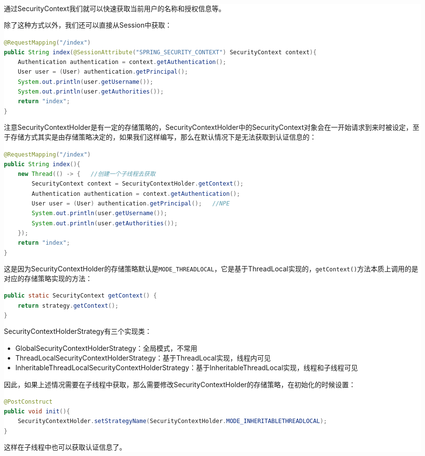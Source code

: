 通过SecurityContext我们就可以快速获取当前用户的名称和授权信息等。

除了这种方式以外，我们还可以直接从Session中获取：

```java
@RequestMapping("/index")
public String index(@SessionAttribute("SPRING_SECURITY_CONTEXT") SecurityContext context){
    Authentication authentication = context.getAuthentication();
    User user = (User) authentication.getPrincipal();
    System.out.println(user.getUsername());
    System.out.println(user.getAuthorities());
    return "index";
}
```

注意SecurityContextHolder是有一定的存储策略的，SecurityContextHolder中的SecurityContext对象会在一开始请求到来时被设定，至于存储方式其实是由存储策略决定的，如果我们这样编写，那么在默认情况下是无法获取到认证信息的：

```java
@RequestMapping("/index")
public String index(){
    new Thread(() -> {   //创建一个子线程去获取
        SecurityContext context = SecurityContextHolder.getContext();
        Authentication authentication = context.getAuthentication();
        User user = (User) authentication.getPrincipal();   //NPE
        System.out.println(user.getUsername());
        System.out.println(user.getAuthorities()); 
    });
    return "index";
}
```

这是因为SecurityContextHolder的存储策略默认是`MODE_THREADLOCAL`，它是基于ThreadLocal实现的，`getContext()`方法本质上调用的是对应的存储策略实现的方法：

```java
public static SecurityContext getContext() {
    return strategy.getContext();
}
```

SecurityContextHolderStrategy有三个实现类：

* GlobalSecurityContextHolderStrategy：全局模式，不常用
* ThreadLocalSecurityContextHolderStrategy：基于ThreadLocal实现，线程内可见
* InheritableThreadLocalSecurityContextHolderStrategy：基于InheritableThreadLocal实现，线程和子线程可见

因此，如果上述情况需要在子线程中获取，那么需要修改SecurityContextHolder的存储策略，在初始化的时候设置：

```java
@PostConstruct
public void init(){
    SecurityContextHolder.setStrategyName(SecurityContextHolder.MODE_INHERITABLETHREADLOCAL);
}
```

这样在子线程中也可以获取认证信息了。
